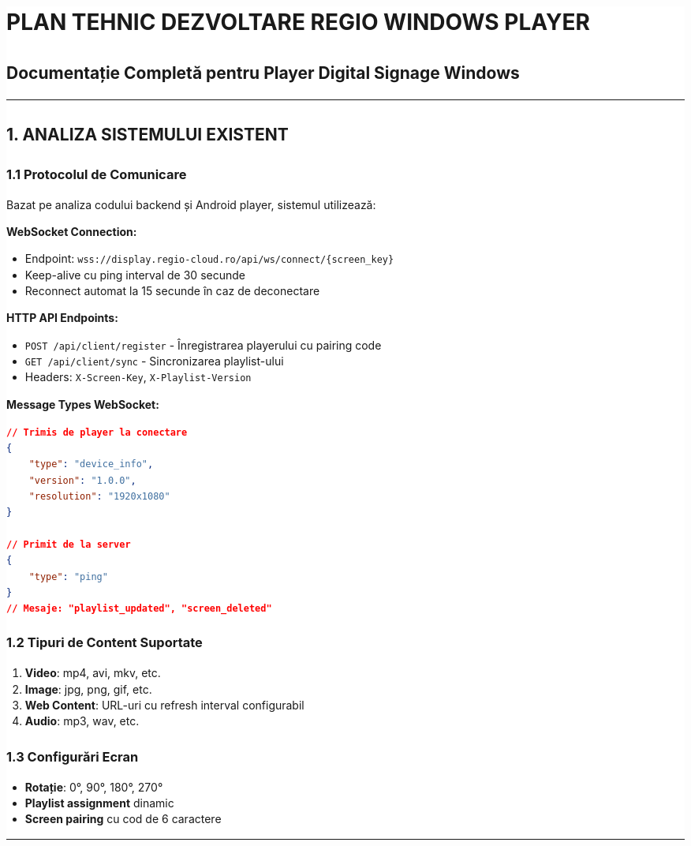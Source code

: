 # PLAN TEHNIC DEZVOLTARE REGIO WINDOWS PLAYER
## Documentație Completă pentru Player Digital Signage Windows

---

## 1. ANALIZA SISTEMULUI EXISTENT

### 1.1 Protocolul de Comunicare
Bazat pe analiza codului backend și Android player, sistemul utilizează:

**WebSocket Connection:**
- Endpoint: `wss://display.regio-cloud.ro/api/ws/connect/{screen_key}`
- Keep-alive cu ping interval de 30 secunde
- Reconnect automat la 15 secunde în caz de deconectare

**HTTP API Endpoints:**
- `POST /api/client/register` - Înregistrarea playerului cu pairing code
- `GET /api/client/sync` - Sincronizarea playlist-ului
- Headers: `X-Screen-Key`, `X-Playlist-Version`

**Message Types WebSocket:**
```json
// Trimis de player la conectare
{
    "type": "device_info",
    "version": "1.0.0",
    "resolution": "1920x1080"
}

// Primit de la server
{
    "type": "ping"
}
// Mesaje: "playlist_updated", "screen_deleted"
```

### 1.2 Tipuri de Content Suportate
1. **Video**: mp4, avi, mkv, etc.
2. **Image**: jpg, png, gif, etc.  
3. **Web Content**: URL-uri cu refresh interval configurabil
4. **Audio**: mp3, wav, etc.

### 1.3 Configurări Ecran
- **Rotație**: 0°, 90°, 180°, 270°
- **Playlist assignment** dinamic
- **Screen pairing** cu cod de 6 caractere

---
